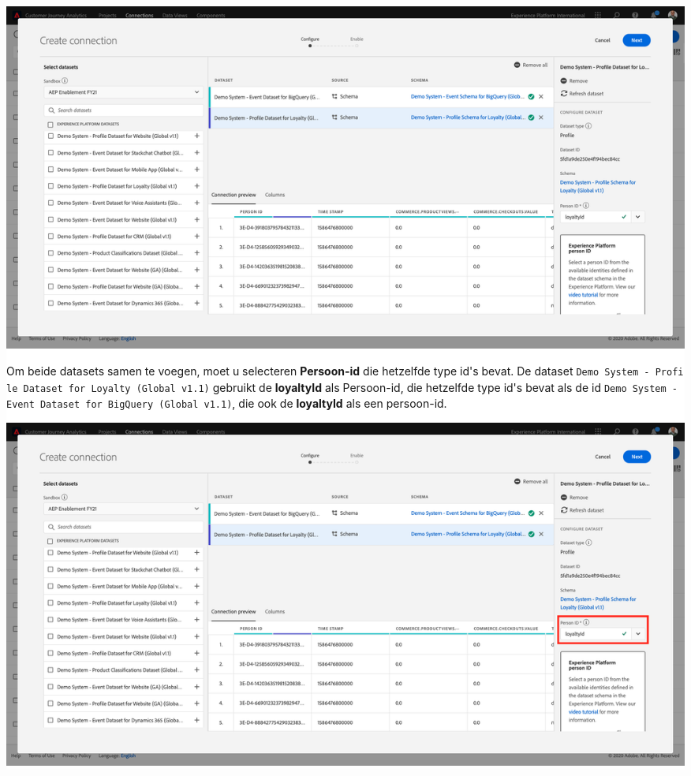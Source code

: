 ![demo](./images/10a.png)

Om beide datasets samen te voegen, moet u selecteren **Persoon-id** die hetzelfde type id&#39;s bevat. De dataset `Demo System - Profile Dataset for Loyalty (Global v1.1)` gebruikt de **loyaltyId** als Persoon-id, die hetzelfde type id&#39;s bevat als de id `Demo System - Event Dataset for BigQuery (Global v1.1)`, die ook de **loyaltyId** als een persoon-id.

![demo](./images/12.png)
